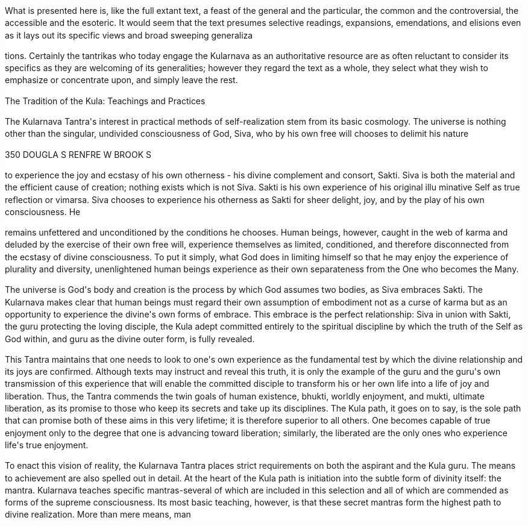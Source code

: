 What is presented here is, like the full extant text, a feast of the general and  the particular, the common and the controversial, the accessible and the esoteric.  It would seem that the text presumes selective readings, expansions, emendations,  and elisions even as it lays out its specific views and broad sweeping generaliza 

tions. Certainly the tantrikas who today engage the Kularnava as an authoritative  resource are as often reluctant to consider its specifics as they are welcoming of  its generalities; however they regard the text as a whole, they select what they  wish to emphasize or concentrate upon, and simply leave the rest.  

The Tradition of the Kula: Teachings and Practices  

The Kularnava Tantra's interest in practical methods of self-realization stem from  its basic cosmology. The universe is nothing other than the singular, undivided  consciousness of God, Siva, who by his own free will chooses to delimit his nature 

350 DOUGLA S RENFRE W BROOK S  

to experience the joy and ecstasy of his own otherness - his divine complement  and consort, Sakti. Siva is both the material and the efficient cause of creation;  nothing exists which is not Siva. Sakti is his own experience of his original illu minative Self as true reflection or vimarsa. Siva chooses to experience his otherness  as Sakti for sheer delight, joy, and by the play of his own consciousness. He  

remains unfettered and unconditioned by the conditions he chooses.  Human beings, however, caught in the web of karma and deluded by the  exercise of their own free will, experience themselves as limited, conditioned, and  therefore disconnected from the ecstasy of divine consciousness. To put it simply,  what God does in limiting himself so that he may enjoy the experience of plurality  and diversity, unenlightened human beings experience as their own separateness  from the One who becomes the Many.  

The universe is God's body and creation is the process by which God assumes  two bodies, as Siva embraces Sakti. The Kularnava makes clear that human beings  must regard their own assumption of embodiment not as a curse of karma but  as an opportunity to experience the divine's own forms of embrace. This embrace  is the perfect relationship: Siva in union with Sakti, the guru protecting the loving  disciple, the Kula adept committed entirely to the spiritual discipline by which  the truth of the Self as God within, and guru as the divine outer form, is fully  revealed.  

This Tantra maintains that one needs to look to one's own experience as the  fundamental test by which the divine relationship and its joys are confirmed.  Although texts may instruct and reveal this truth, it is only the example of the  guru and the guru's own transmission of this experience that will enable the  committed disciple to transform his or her own life into a life of joy and liberation.  Thus, the Tantra commends the twin goals of human existence, bhukti, worldly  enjoyment, and mukti, ultimate liberation, as its promise to those who keep its  secrets and take up its disciplines. The Kula path, it goes on to say, is the sole  path that can promise both of these aims in this very lifetime; it is therefore  superior to all others. One becomes capable of true enjoyment only to the degree  that one is advancing toward liberation; similarly, the liberated are the only ones  who experience life's true enjoyment.  

To enact this vision of reality, the Kularnava Tantra places strict requirements  on both the aspirant and the Kula guru. The means to achievement are also spelled  out in detail. At the heart of the Kula path is initiation into the subtle form of  divinity itself: the mantra. Kularnava teaches specific mantras-several of which  are included in this selection and all of which are commended as forms of the  supreme consciousness. Its most basic teaching, however, is that these secret  mantras form the highest path to divine realization. More than mere means, man 
